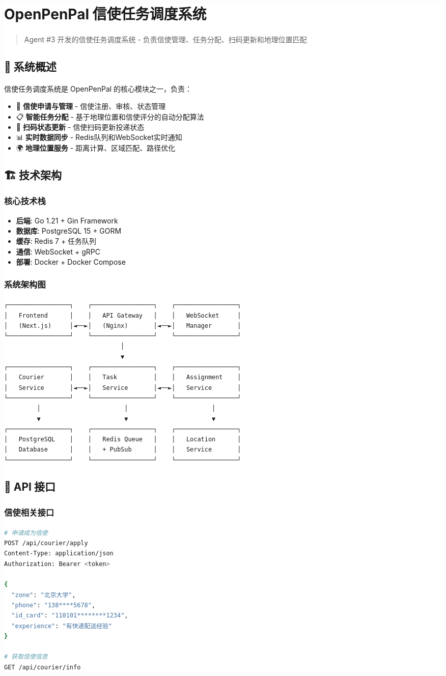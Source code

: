 # OpenPenPal 信使任务调度系统

> Agent #3 开发的信使任务调度系统 - 负责信使管理、任务分配、扫码更新和地理位置匹配

## 🎯 系统概述

信使任务调度系统是 OpenPenPal 的核心模块之一，负责：

- 🚀 **信使申请与管理** - 信使注册、审核、状态管理
- 📋 **智能任务分配** - 基于地理位置和信使评分的自动分配算法
- 📱 **扫码状态更新** - 信使扫码更新投递状态
- 📊 **实时数据同步** - Redis队列和WebSocket实时通知
- 🌍 **地理位置服务** - 距离计算、区域匹配、路径优化

## 🏗️ 技术架构

### 核心技术栈
- **后端**: Go 1.21 + Gin Framework
- **数据库**: PostgreSQL 15 + GORM
- **缓存**: Redis 7 + 任务队列
- **通信**: WebSocket + gRPC
- **部署**: Docker + Docker Compose

### 系统架构图
```
┌─────────────────┐    ┌─────────────────┐    ┌─────────────────┐
│   Frontend      │    │   API Gateway   │    │   WebSocket     │
│   (Next.js)     │◄──►│   (Nginx)       │◄──►│   Manager       │
└─────────────────┘    └─────────────────┘    └─────────────────┘
                                │
                                ▼
┌─────────────────┐    ┌─────────────────┐    ┌─────────────────┐
│   Courier       │    │   Task          │    │   Assignment    │
│   Service       │◄──►│   Service       │◄──►│   Service       │
└─────────────────┘    └─────────────────┘    └─────────────────┘
         │                       │                       │
         ▼                       ▼                       ▼
┌─────────────────┐    ┌─────────────────┐    ┌─────────────────┐
│   PostgreSQL    │    │   Redis Queue   │    │   Location      │
│   Database      │    │   + PubSub      │    │   Service       │
└─────────────────┘    └─────────────────┘    └─────────────────┘
```

## 📡 API 接口

### 信使相关接口
```bash
# 申请成为信使
POST /api/courier/apply
Content-Type: application/json
Authorization: Bearer <token>

{
  "zone": "北京大学",
  "phone": "138****5678",
  "id_card": "110101********1234",
  "experience": "有快递配送经验"
}

# 获取信使信息
GET /api/courier/info
```